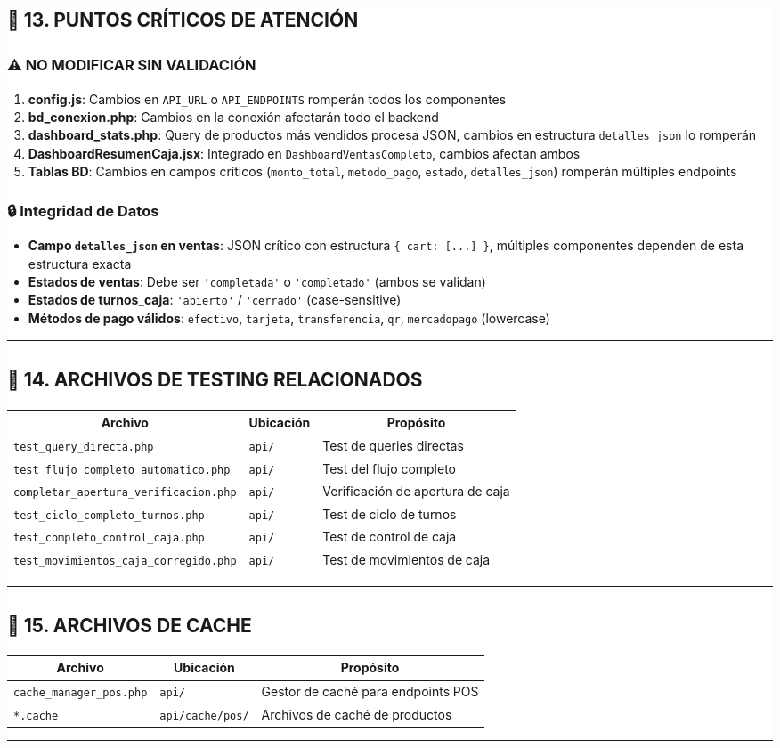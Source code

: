 
## 🚨 13. PUNTOS CRÍTICOS DE ATENCIÓN

### ⚠️ NO MODIFICAR SIN VALIDACIÓN

1. **config.js**: Cambios en `API_URL` o `API_ENDPOINTS` romperán todos los componentes
2. **bd_conexion.php**: Cambios en la conexión afectarán todo el backend
3. **dashboard_stats.php**: Query de productos más vendidos procesa JSON, cambios en estructura `detalles_json` lo romperán
4. **DashboardResumenCaja.jsx**: Integrado en `DashboardVentasCompleto`, cambios afectan ambos
5. **Tablas BD**: Cambios en campos críticos (`monto_total`, `metodo_pago`, `estado`, `detalles_json`) romperán múltiples endpoints

### 🔒 Integridad de Datos

- **Campo `detalles_json` en ventas**: JSON crítico con estructura `{ cart: [...] }`, múltiples componentes dependen de esta estructura exacta
- **Estados de ventas**: Debe ser `'completada'` o `'completado'` (ambos se validan)
- **Estados de turnos_caja**: `'abierto'` / `'cerrado'` (case-sensitive)
- **Métodos de pago válidos**: `efectivo`, `tarjeta`, `transferencia`, `qr`, `mercadopago` (lowercase)

---

## 🧪 14. ARCHIVOS DE TESTING RELACIONADOS

| Archivo | Ubicación | Propósito |
|---------|-----------|-----------|
| `test_query_directa.php` | `api/` | Test de queries directas |
| `test_flujo_completo_automatico.php` | `api/` | Test del flujo completo |
| `completar_apertura_verificacion.php` | `api/` | Verificación de apertura de caja |
| `test_ciclo_completo_turnos.php` | `api/` | Test de ciclo de turnos |
| `test_completo_control_caja.php` | `api/` | Test de control de caja |
| `test_movimientos_caja_corregido.php` | `api/` | Test de movimientos de caja |

---

## 📝 15. ARCHIVOS DE CACHE

| Archivo | Ubicación | Propósito |
|---------|-----------|-----------|
| `cache_manager_pos.php` | `api/` | Gestor de caché para endpoints POS |
| `*.cache` | `api/cache/pos/` | Archivos de caché de productos |

---

